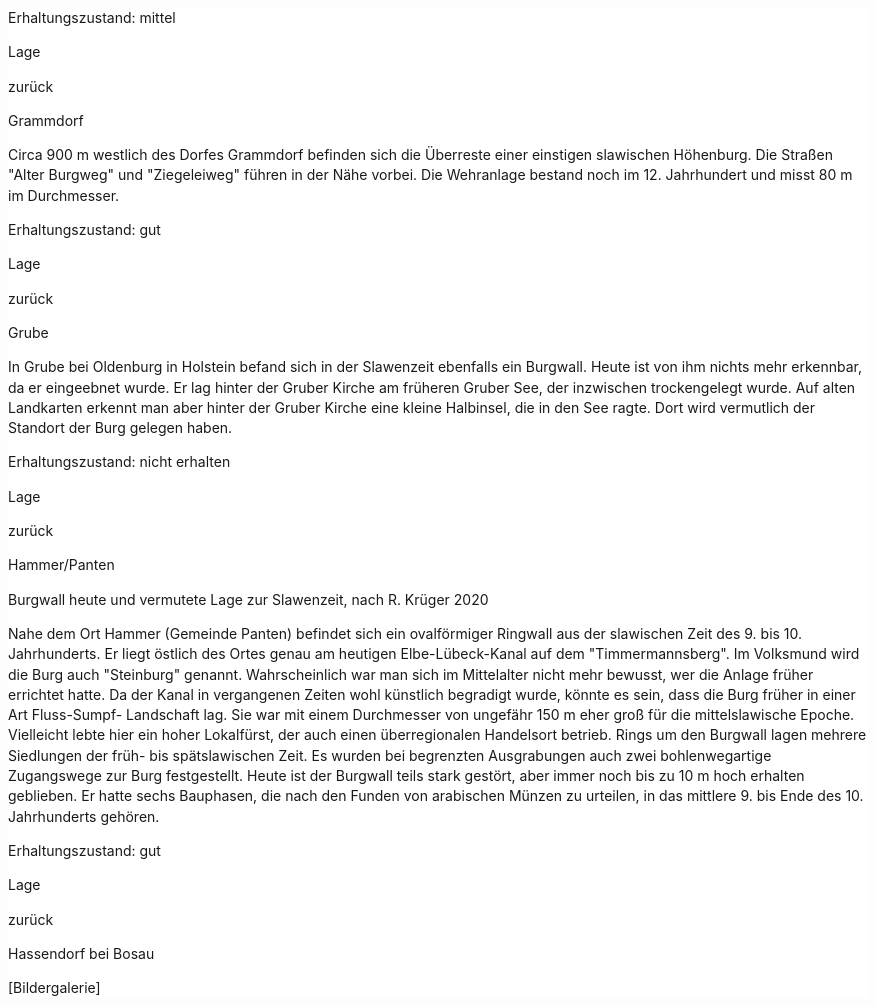 Erhaltungszustand: mittel

Lage 

zurück

Grammdorf

Circa 900 m westlich des Dorfes Grammdorf befinden sich die Überreste einer einstigen slawischen Höhenburg. Die Straßen "Alter Burgweg" und "Ziegeleiweg" führen in der Nähe vorbei. Die Wehranlage bestand noch im 12. Jahrhundert und misst 80 m im Durchmesser.

Erhaltungszustand: gut

Lage

zurück

Grube

In Grube bei Oldenburg in Holstein befand sich in der Slawenzeit ebenfalls ein Burgwall. Heute ist von ihm nichts mehr erkennbar, da er eingeebnet wurde. Er lag hinter der Gruber Kirche am früheren Gruber See, der inzwischen trockengelegt wurde. Auf alten Landkarten erkennt man aber hinter der Gruber Kirche eine kleine Halbinsel, die in den See ragte. Dort wird vermutlich der Standort der Burg gelegen haben.

Erhaltungszustand: nicht erhalten

Lage

zurück

Hammer/Panten

 

Burgwall heute und vermutete Lage zur Slawenzeit, nach R. Krüger 2020

Nahe dem Ort Hammer (Gemeinde Panten) befindet sich ein ovalförmiger Ringwall aus der slawischen Zeit des 9. bis 10. Jahrhunderts. Er liegt östlich des Ortes genau am heutigen Elbe-Lübeck-Kanal auf dem "Timmermannsberg". Im Volksmund wird die Burg auch "Steinburg" genannt. Wahrscheinlich war man sich im Mittelalter nicht mehr bewusst, wer die Anlage früher errichtet hatte. Da der Kanal in vergangenen Zeiten wohl künstlich begradigt wurde, könnte es sein, dass die Burg früher in einer Art Fluss-Sumpf- Landschaft lag. Sie war mit einem Durchmesser von ungefähr 150 m eher groß für die mittelslawische Epoche. Vielleicht lebte hier ein hoher Lokalfürst, der auch einen überregionalen Handelsort betrieb. Rings um den Burgwall lagen mehrere Siedlungen der früh- bis spätslawischen Zeit. Es wurden bei begrenzten Ausgrabungen auch zwei bohlenwegartige Zugangswege zur Burg festgestellt. Heute ist der Burgwall teils stark gestört, aber immer noch bis zu 10 m hoch erhalten geblieben. Er hatte sechs Bauphasen, die nach den Funden von arabischen Münzen zu urteilen, in das mittlere 9. bis Ende des 10. Jahrhunderts gehören. 

Erhaltungszustand: gut

Lage

zurück

Hassendorf bei Bosau

[Bildergalerie]
